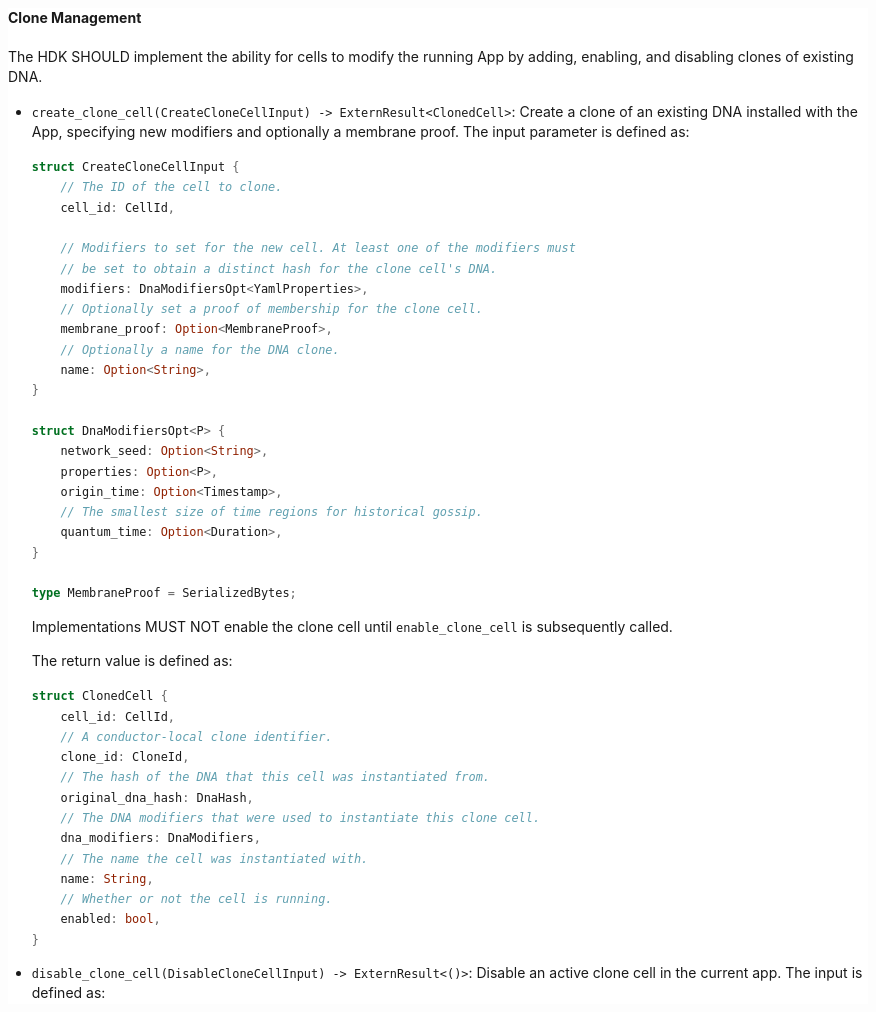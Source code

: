 #### Clone Management

The HDK SHOULD implement the ability for cells to modify the running App by adding, enabling, and disabling clones of existing DNA.

* `create_clone_cell(CreateCloneCellInput) -> ExternResult<ClonedCell>`: Create a clone of an existing DNA installed with the App, specifying new modifiers and optionally a membrane proof. The input parameter is defined as:

    ```rust
    struct CreateCloneCellInput {
        // The ID of the cell to clone.
        cell_id: CellId,

        // Modifiers to set for the new cell. At least one of the modifiers must
        // be set to obtain a distinct hash for the clone cell's DNA.
        modifiers: DnaModifiersOpt<YamlProperties>,
        // Optionally set a proof of membership for the clone cell.
        membrane_proof: Option<MembraneProof>,
        // Optionally a name for the DNA clone.
        name: Option<String>,
    }

    struct DnaModifiersOpt<P> {
        network_seed: Option<String>,
        properties: Option<P>,
        origin_time: Option<Timestamp>,
        // The smallest size of time regions for historical gossip.
        quantum_time: Option<Duration>,
    }

    type MembraneProof = SerializedBytes;
    ```

    Implementations MUST NOT enable the clone cell until `enable_clone_cell` is subsequently called.

    The return value is defined as:

    ```rust
    struct ClonedCell {
        cell_id: CellId,
        // A conductor-local clone identifier.
        clone_id: CloneId,
        // The hash of the DNA that this cell was instantiated from.
        original_dna_hash: DnaHash,
        // The DNA modifiers that were used to instantiate this clone cell.
        dna_modifiers: DnaModifiers,
        // The name the cell was instantiated with.
        name: String,
        // Whether or not the cell is running.
        enabled: bool,
    }
    ```

* `disable_clone_cell(DisableCloneCellInput) -> ExternResult<()>`: Disable an active clone cell in the current app. The input is defined as:
